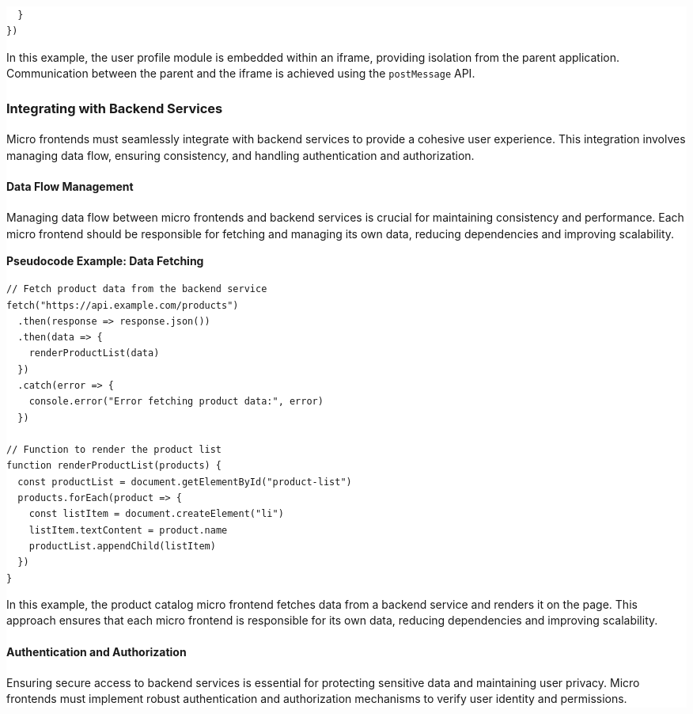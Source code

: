 ```pseudocode
  }
})
```

In this example, the user profile module is embedded within an iframe, providing isolation from the parent application. Communication between the parent and the iframe is achieved using the `postMessage` API.

### Integrating with Backend Services

Micro frontends must seamlessly integrate with backend services to provide a cohesive user experience. This integration involves managing data flow, ensuring consistency, and handling authentication and authorization.

#### Data Flow Management

Managing data flow between micro frontends and backend services is crucial for maintaining consistency and performance. Each micro frontend should be responsible for fetching and managing its own data, reducing dependencies and improving scalability.

**Pseudocode Example: Data Fetching**

```pseudocode
// Fetch product data from the backend service
fetch("https://api.example.com/products")
  .then(response => response.json())
  .then(data => {
    renderProductList(data)
  })
  .catch(error => {
    console.error("Error fetching product data:", error)
  })

// Function to render the product list
function renderProductList(products) {
  const productList = document.getElementById("product-list")
  products.forEach(product => {
    const listItem = document.createElement("li")
    listItem.textContent = product.name
    productList.appendChild(listItem)
  })
}
```

In this example, the product catalog micro frontend fetches data from a backend service and renders it on the page. This approach ensures that each micro frontend is responsible for its own data, reducing dependencies and improving scalability.

#### Authentication and Authorization

Ensuring secure access to backend services is essential for protecting sensitive data and maintaining user privacy. Micro frontends must implement robust authentication and authorization mechanisms to verify user identity and permissions.
